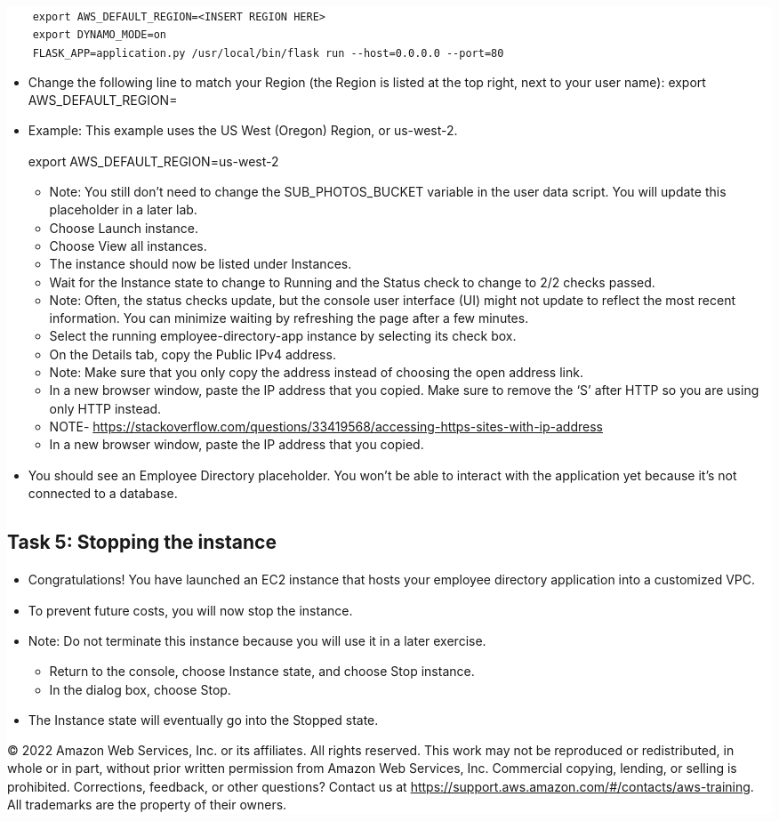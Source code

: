         export AWS_DEFAULT_REGION=<INSERT REGION HERE>
        export DYNAMO_MODE=on
        FLASK_APP=application.py /usr/local/bin/flask run --host=0.0.0.0 --port=80
- Change the following line to match your Region (the Region is listed at the top right, next to your user name):
    export AWS_DEFAULT_REGION=<INSERT REGION HERE>

- Example: This example uses the US West (Oregon) Region, or us-west-2.

    export AWS_DEFAULT_REGION=us-west-2

    - Note: You still don’t need to change the SUB_PHOTOS_BUCKET variable in the user data script. You will update this placeholder in a later lab.
    - Choose Launch instance.
    - Choose View all instances.
    - The instance should now be listed under Instances.
    - Wait for the Instance state to change to Running and the Status check to change to 2/2 checks passed.
    - Note: Often, the status checks update, but the console user interface (UI) might not update to reflect the most recent information. You can minimize waiting by refreshing the page after a few minutes.
    - Select the running employee-directory-app instance by selecting its check box.
    - On the Details tab, copy the Public IPv4 address.
    - Note: Make sure that you only copy the address instead of choosing the open address link.
    - In a new browser window, paste the IP address that you copied. Make sure to remove the ‘S’ after HTTP so you are using only HTTP instead.
    - NOTE- https://stackoverflow.com/questions/33419568/accessing-https-sites-with-ip-address
    - In a new browser window, paste the IP address that you copied.
- You should see an Employee Directory placeholder. You won’t be able to interact with the application yet because it’s not connected to a database.

## Task 5: Stopping the instance

- Congratulations! You have launched an EC2 instance that hosts your employee directory application into a customized VPC.

- To prevent future costs, you will now stop the instance.

- Note: Do not terminate this instance because you will use it in a later exercise.
    - Return to the console, choose Instance state, and choose Stop instance.
    - In the dialog box, choose Stop.

- The Instance state will eventually go into the Stopped state.

© 2022 Amazon Web Services, Inc. or its affiliates. All rights reserved. This work may not be reproduced or redistributed, in whole or in part, without prior written permission from Amazon Web Services, Inc. Commercial copying, lending, or selling is prohibited. Corrections, feedback, or other questions? Contact us at https://support.aws.amazon.com/#/contacts/aws-training. All trademarks are the property of their owners.
